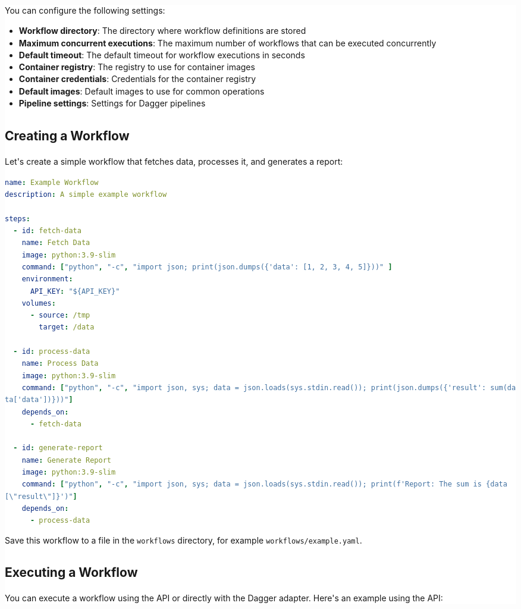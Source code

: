 You can configure the following settings:

- **Workflow directory**: The directory where workflow definitions are stored
- **Maximum concurrent executions**: The maximum number of workflows that can be executed concurrently
- **Default timeout**: The default timeout for workflow executions in seconds
- **Container registry**: The registry to use for container images
- **Container credentials**: Credentials for the container registry
- **Default images**: Default images to use for common operations
- **Pipeline settings**: Settings for Dagger pipelines

## Creating a Workflow

Let's create a simple workflow that fetches data, processes it, and generates a report:

```yaml
name: Example Workflow
description: A simple example workflow

steps:
  - id: fetch-data
    name: Fetch Data
    image: python:3.9-slim
    command: ["python", "-c", "import json; print(json.dumps({'data': [1, 2, 3, 4, 5]}))" ]
    environment:
      API_KEY: "${API_KEY}"
    volumes:
      - source: /tmp
        target: /data

  - id: process-data
    name: Process Data
    image: python:3.9-slim
    command: ["python", "-c", "import json, sys; data = json.loads(sys.stdin.read()); print(json.dumps({'result': sum(data['data'])}))"]
    depends_on:
      - fetch-data

  - id: generate-report
    name: Generate Report
    image: python:3.9-slim
    command: ["python", "-c", "import json, sys; data = json.loads(sys.stdin.read()); print(f'Report: The sum is {data[\"result\"]}')"]
    depends_on:
      - process-data
```

Save this workflow to a file in the `workflows` directory, for example `workflows/example.yaml`.

## Executing a Workflow

You can execute a workflow using the API or directly with the Dagger adapter. Here's an example using the API:

